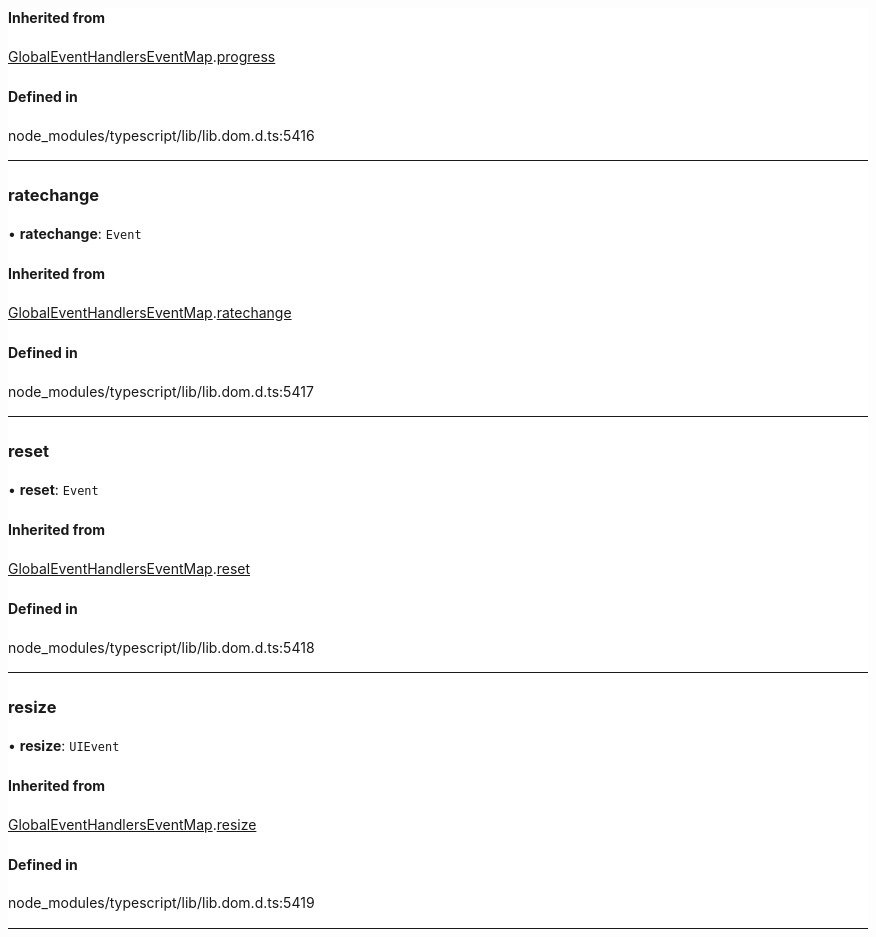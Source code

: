 #### Inherited from

[GlobalEventHandlersEventMap](components_ClusterNodeContainer._internal_.GlobalEventHandlersEventMap.md).[progress](components_ClusterNodeContainer._internal_.GlobalEventHandlersEventMap.md#progress)

#### Defined in

node_modules/typescript/lib/lib.dom.d.ts:5416

___

### ratechange

• **ratechange**: `Event`

#### Inherited from

[GlobalEventHandlersEventMap](components_ClusterNodeContainer._internal_.GlobalEventHandlersEventMap.md).[ratechange](components_ClusterNodeContainer._internal_.GlobalEventHandlersEventMap.md#ratechange)

#### Defined in

node_modules/typescript/lib/lib.dom.d.ts:5417

___

### reset

• **reset**: `Event`

#### Inherited from

[GlobalEventHandlersEventMap](components_ClusterNodeContainer._internal_.GlobalEventHandlersEventMap.md).[reset](components_ClusterNodeContainer._internal_.GlobalEventHandlersEventMap.md#reset)

#### Defined in

node_modules/typescript/lib/lib.dom.d.ts:5418

___

### resize

• **resize**: `UIEvent`

#### Inherited from

[GlobalEventHandlersEventMap](components_ClusterNodeContainer._internal_.GlobalEventHandlersEventMap.md).[resize](components_ClusterNodeContainer._internal_.GlobalEventHandlersEventMap.md#resize)

#### Defined in

node_modules/typescript/lib/lib.dom.d.ts:5419

___

